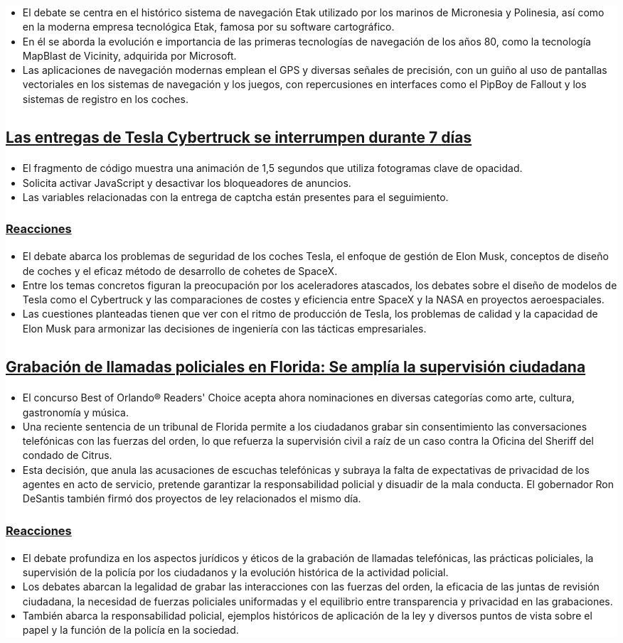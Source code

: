 - El debate se centra en el histórico sistema de navegación Etak utilizado por los marinos de Micronesia y Polinesia, así como en la moderna empresa tecnológica Etak, famosa por su software cartográfico.
- En él se aborda la evolución e importancia de las primeras tecnologías de navegación de los años 80, como la tecnología MapBlast de Vicinity, adquirida por Microsoft.
- Las aplicaciones de navegación modernas emplean el GPS y diversas señales de precisión, con un guiño al uso de pantallas vectoriales en los sistemas de navegación y los juegos, con repercusiones en interfaces como el PipBoy de Fallout y los sistemas de registro en los coches.

## [Las entregas de Tesla Cybertruck se interrumpen durante 7 días](https://www.barrons.com/articles/tesla-cybertruck-production-halted-ac750c17)

- El fragmento de código muestra una animación de 1,5 segundos que utiliza fotogramas clave de opacidad.
- Solicita activar JavaScript y desactivar los bloqueadores de anuncios.
- Las variables relacionadas con la entrega de captcha están presentes para el seguimiento.

### [Reacciones](https://news.ycombinator.com/item?id=40040100)

- El debate abarca los problemas de seguridad de los coches Tesla, el enfoque de gestión de Elon Musk, conceptos de diseño de coches y el eficaz método de desarrollo de cohetes de SpaceX.
- Entre los temas concretos figuran la preocupación por los aceleradores atascados, los debates sobre el diseño de modelos de Tesla como el Cybertruck y las comparaciones de costes y eficiencia entre SpaceX y la NASA en proyectos aeroespaciales.
- Las cuestiones planteadas tienen que ver con el ritmo de producción de Tesla, los problemas de calidad y la capacidad de Elon Musk para armonizar las decisiones de ingeniería con las tácticas empresariales.

## [Grabación de llamadas policiales en Florida: Se amplía la supervisión ciudadana](https://www.orlandoweekly.com/news/phone-conversations-with-law-enforcement-can-be-recorded-without-their-consent-court-says-36640808)

- El concurso Best of Orlando® Readers' Choice acepta ahora nominaciones en diversas categorías como arte, cultura, gastronomía y música.
- Una reciente sentencia de un tribunal de Florida permite a los ciudadanos grabar sin consentimiento las conversaciones telefónicas con las fuerzas del orden, lo que refuerza la supervisión civil a raíz de un caso contra la Oficina del Sheriff del condado de Citrus.
- Esta decisión, que anula las acusaciones de escuchas telefónicas y subraya la falta de expectativas de privacidad de los agentes en acto de servicio, pretende garantizar la responsabilidad policial y disuadir de la mala conducta. El gobernador Ron DeSantis también firmó dos proyectos de ley relacionados el mismo día.

### [Reacciones](https://news.ycombinator.com/item?id=40044863)

- El debate profundiza en los aspectos jurídicos y éticos de la grabación de llamadas telefónicas, las prácticas policiales, la supervisión de la policía por los ciudadanos y la evolución histórica de la actividad policial.
- Los debates abarcan la legalidad de grabar las interacciones con las fuerzas del orden, la eficacia de las juntas de revisión ciudadana, la necesidad de fuerzas policiales uniformadas y el equilibrio entre transparencia y privacidad en las grabaciones.
- También abarca la responsabilidad policial, ejemplos históricos de aplicación de la ley y diversos puntos de vista sobre el papel y la función de la policía en la sociedad.
